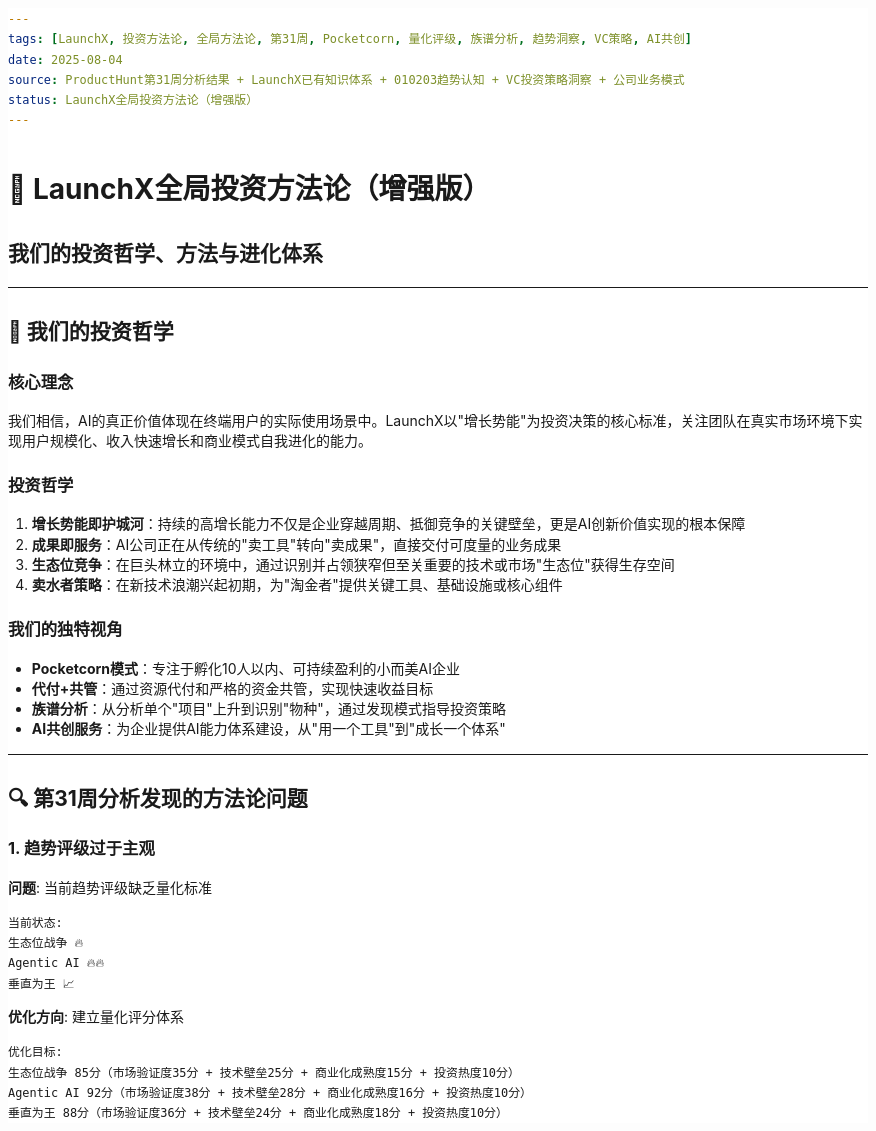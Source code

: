 ```yaml
---
tags: [LaunchX, 投资方法论, 全局方法论, 第31周, Pocketcorn, 量化评级, 族谱分析, 趋势洞察, VC策略, AI共创]
date: 2025-08-04
source: ProductHunt第31周分析结果 + LaunchX已有知识体系 + 010203趋势认知 + VC投资策略洞察 + 公司业务模式
status: LaunchX全局投资方法论（增强版）
---
```


# 🚀 LaunchX全局投资方法论（增强版）
## 我们的投资哲学、方法与进化体系

---

## 🎯 我们的投资哲学

### 核心理念
我们相信，AI的真正价值体现在终端用户的实际使用场景中。LaunchX以"增长势能"为投资决策的核心标准，关注团队在真实市场环境下实现用户规模化、收入快速增长和商业模式自我进化的能力。

### 投资哲学
1. **增长势能即护城河**：持续的高增长能力不仅是企业穿越周期、抵御竞争的关键壁垒，更是AI创新价值实现的根本保障
2. **成果即服务**：AI公司正在从传统的"卖工具"转向"卖成果"，直接交付可度量的业务成果
3. **生态位竞争**：在巨头林立的环境中，通过识别并占领狭窄但至关重要的技术或市场"生态位"获得生存空间
4. **卖水者策略**：在新技术浪潮兴起初期，为"淘金者"提供关键工具、基础设施或核心组件

### 我们的独特视角
- **Pocketcorn模式**：专注于孵化10人以内、可持续盈利的小而美AI企业
- **代付+共管**：通过资源代付和严格的资金共管，实现快速收益目标
- **族谱分析**：从分析单个"项目"上升到识别"物种"，通过发现模式指导投资策略
- **AI共创服务**：为企业提供AI能力体系建设，从"用一个工具"到"成长一个体系"

---

## 🔍 第31周分析发现的方法论问题

### 1. 趋势评级过于主观
**问题**: 当前趋势评级缺乏量化标准
```
当前状态:
生态位战争 🔥
Agentic AI 🔥🔥
垂直为王 📈
```

**优化方向**: 建立量化评分体系
```
优化目标:
生态位战争 85分（市场验证度35分 + 技术壁垒25分 + 商业化成熟度15分 + 投资热度10分）
Agentic AI 92分（市场验证度38分 + 技术壁垒28分 + 商业化成熟度16分 + 投资热度10分）
垂直为王 88分（市场验证度36分 + 技术壁垒24分 + 商业化成熟度18分 + 投资热度10分）
```

